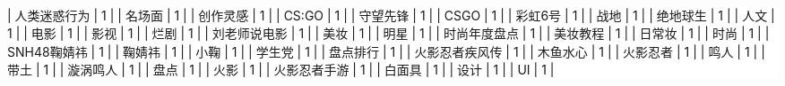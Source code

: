 | 人类迷惑行为 | 1 |
| 名场面 | 1 |
| 创作灵感 | 1 |
| CS:GO | 1 |
| 守望先锋 | 1 |
| CSGO | 1 |
| 彩虹6号 | 1 |
| 战地 | 1 |
| 绝地球生 | 1 |
| 人文 | 1 |
| 电影 | 1 |
| 影视 | 1 |
| 烂剧 | 1 |
| 刘老师说电影 | 1 |
| 美妆 | 1 |
| 明星 | 1 |
| 时尚年度盘点 | 1 |
| 美妆教程 | 1 |
| 日常妆 | 1 |
| 时尚 | 1 |
| SNH48鞠婧祎 | 1 |
| 鞠婧祎 | 1 |
| 小鞠 | 1 |
| 学生党 | 1 |
| 盘点排行 | 1 |
| 火影忍者疾风传 | 1 |
| 木鱼水心 | 1 |
| 火影忍者 | 1 |
| 鸣人 | 1 |
| 带土 | 1 |
| 漩涡鸣人 | 1 |
| 盘点 | 1 |
| 火影 | 1 |
| 火影忍者手游 | 1 |
| 白面具 | 1 |
| 设计 | 1 |
| UI | 1 |